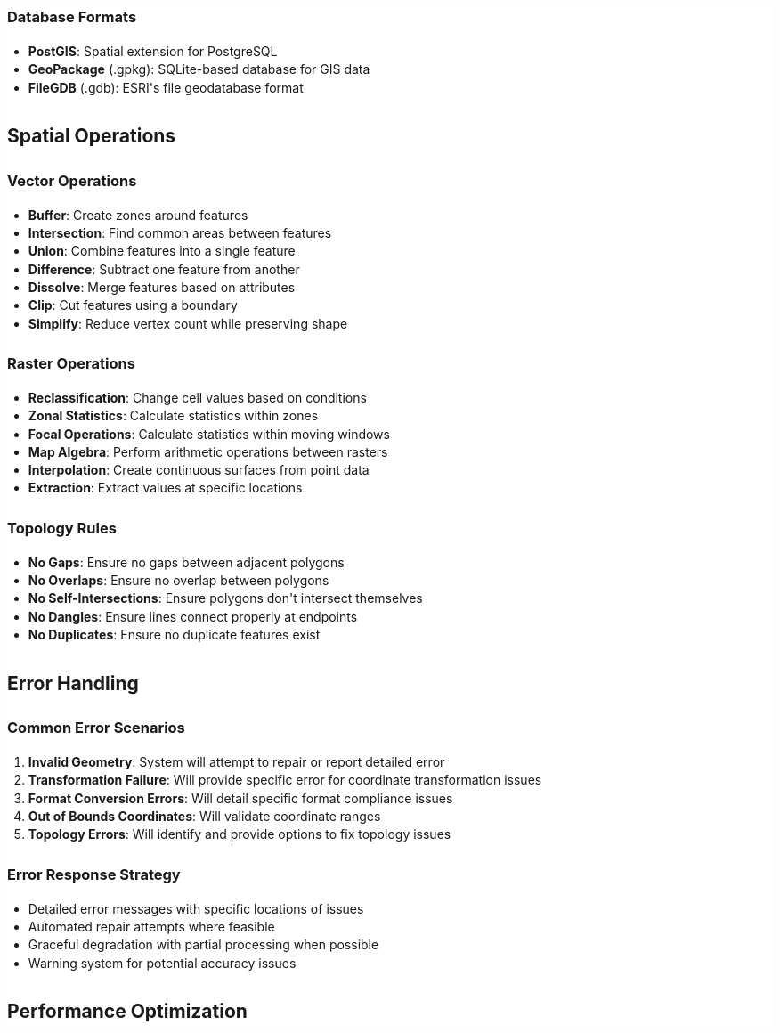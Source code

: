 ### Database Formats
- **PostGIS**: Spatial extension for PostgreSQL
- **GeoPackage** (.gpkg): SQLite-based database for GIS data
- **FileGDB** (.gdb): ESRI's file geodatabase format

## Spatial Operations

### Vector Operations
- **Buffer**: Create zones around features
- **Intersection**: Find common areas between features
- **Union**: Combine features into a single feature
- **Difference**: Subtract one feature from another
- **Dissolve**: Merge features based on attributes
- **Clip**: Cut features using a boundary
- **Simplify**: Reduce vertex count while preserving shape

### Raster Operations
- **Reclassification**: Change cell values based on conditions
- **Zonal Statistics**: Calculate statistics within zones
- **Focal Operations**: Calculate statistics within moving windows
- **Map Algebra**: Perform arithmetic operations between rasters
- **Interpolation**: Create continuous surfaces from point data
- **Extraction**: Extract values at specific locations

### Topology Rules
- **No Gaps**: Ensure no gaps between adjacent polygons
- **No Overlaps**: Ensure no overlap between polygons
- **No Self-Intersections**: Ensure polygons don't intersect themselves
- **No Dangles**: Ensure lines connect properly at endpoints
- **No Duplicates**: Ensure no duplicate features exist

## Error Handling

### Common Error Scenarios
1. **Invalid Geometry**: System will attempt to repair or report detailed error
2. **Transformation Failure**: Will provide specific error for coordinate transformation issues
3. **Format Conversion Errors**: Will detail specific format compliance issues
4. **Out of Bounds Coordinates**: Will validate coordinate ranges
5. **Topology Errors**: Will identify and provide options to fix topology issues

### Error Response Strategy
- Detailed error messages with specific locations of issues
- Automated repair attempts where feasible
- Graceful degradation with partial processing when possible
- Warning system for potential accuracy issues

## Performance Optimization

